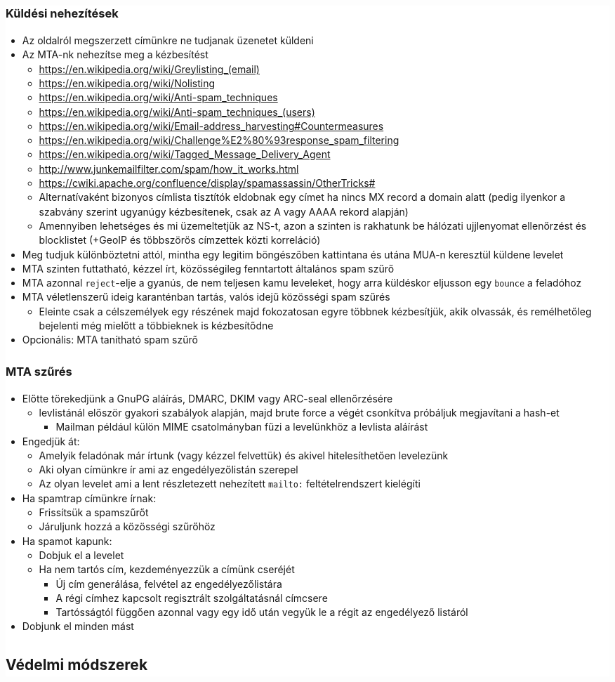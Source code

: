 
### Küldési nehezítések

- Az oldalról megszerzett címünkre ne tudjanak üzenetet küldeni
- Az MTA-nk nehezítse meg a kézbesítést
  - https://en.wikipedia.org/wiki/Greylisting_(email)
  - https://en.wikipedia.org/wiki/Nolisting
  - https://en.wikipedia.org/wiki/Anti-spam_techniques
  - https://en.wikipedia.org/wiki/Anti-spam_techniques_(users)
  - https://en.wikipedia.org/wiki/Email-address_harvesting#Countermeasures
  - https://en.wikipedia.org/wiki/Challenge%E2%80%93response_spam_filtering
  - https://en.wikipedia.org/wiki/Tagged_Message_Delivery_Agent
  - http://www.junkemailfilter.com/spam/how_it_works.html
  - https://cwiki.apache.org/confluence/display/spamassassin/OtherTricks#
  - Alternatívaként bizonyos címlista tisztítók eldobnak egy címet ha nincs MX record a domain alatt (pedig ilyenkor a szabvány szerint ugyanúgy kézbesítenek, csak az A vagy AAAA rekord alapján)
  - Amennyiben lehetséges és mi üzemeltetjük az NS-t, azon a szinten is rakhatunk be hálózati ujjlenyomat ellenőrzést és blocklistet (+GeoIP és többszörös címzettek közti korreláció)
- Meg tudjuk különböztetni attól, mintha egy legitim böngészőben kattintana és utána MUA-n keresztül küldene levelet
- MTA szinten futtatható, kézzel írt, közösségileg fenntartott általános spam szűrő
- MTA azonnal `reject`-elje a gyanús, de nem teljesen kamu leveleket, hogy arra küldéskor eljusson egy `bounce` a feladóhoz
- MTA véletlenszerű ideig karanténban tartás, valós idejű közösségi spam szűrés
  - Eleinte csak a célszemélyek egy részének majd fokozatosan egyre többnek kézbesítjük, akik olvassák, és remélhetőleg bejelenti még mielőtt a többieknek is kézbesítődne
- Opcionális: MTA tanítható spam szűrő

### MTA szűrés

- Előtte törekedjünk a GnuPG aláírás, DMARC, DKIM vagy ARC-seal ellenőrzésére
  - levlistánál először gyakori szabályok alapján, majd brute force a végét csonkítva próbáljuk megjavítani a hash-et
    - Mailman például külön MIME csatolmányban fűzi a levelünkhöz a levlista aláírást
- Engedjük át:
  - Amelyik feladónak már írtunk (vagy kézzel felvettük) és akivel hitelesíthetően levelezünk
  - Aki olyan címünkre ír ami az engedélyezőlistán szerepel
  - Az olyan levelet ami a lent részletezett nehezített `mailto:` feltételrendszert kielégíti
- Ha spamtrap címünkre írnak:
  - Frissítsük a spamszűrőt
  - Járuljunk hozzá a közösségi szűrőhöz
- Ha spamot kapunk:
  - Dobjuk el a levelet
  - Ha nem tartós cím, kezdeményezzük a címünk cseréjét
    - Új cím generálása, felvétel az engedélyezőlistára
    - A régi címhez kapcsolt regisztrált szolgáltatásnál címcsere
    - Tartósságtól függően azonnal vagy egy idő után vegyük le a régit az engedélyező listáról
- Dobjunk el minden mást

## Védelmi módszerek
